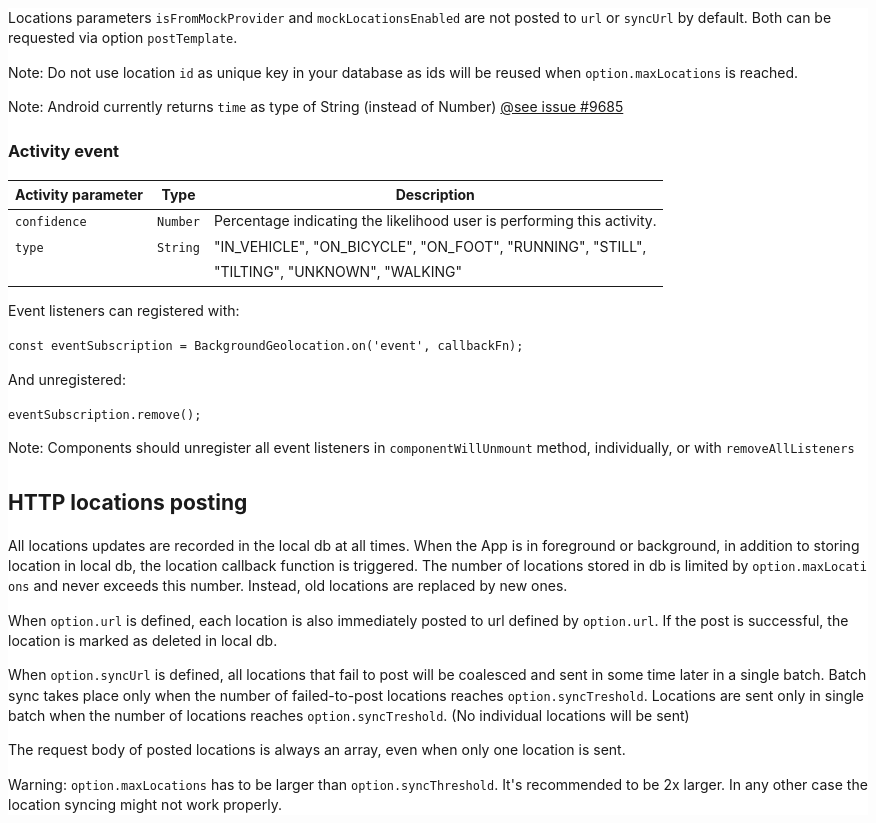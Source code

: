 Locations parameters `isFromMockProvider` and `mockLocationsEnabled` are not posted to `url` or `syncUrl` by default.
Both can be requested via option `postTemplate`.

Note: Do not use location `id` as unique key in your database as ids will be reused when `option.maxLocations` is reached.

Note: Android currently returns `time` as type of String (instead of Number) [@see issue #9685](https://github.com/facebook/react-native/issues/9685)

### Activity event

| Activity parameter | Type     | Description                                                            |
| ------------------ | -------- | ---------------------------------------------------------------------- |
| `confidence`       | `Number` | Percentage indicating the likelihood user is performing this activity. |
| `type`             | `String` | "IN_VEHICLE", "ON_BICYCLE", "ON_FOOT", "RUNNING", "STILL",             |
|                    |          | "TILTING", "UNKNOWN", "WALKING"                                        |

Event listeners can registered with:

```
const eventSubscription = BackgroundGeolocation.on('event', callbackFn);
```

And unregistered:

```
eventSubscription.remove();
```

Note: Components should unregister all event listeners in `componentWillUnmount` method,
individually, or with `removeAllListeners`

## HTTP locations posting

All locations updates are recorded in the local db at all times. When the App is in foreground or background, in addition to storing location in local db,
the location callback function is triggered. The number of locations stored in db is limited by `option.maxLocations` and never exceeds this number.
Instead, old locations are replaced by new ones.

When `option.url` is defined, each location is also immediately posted to url defined by `option.url`.
If the post is successful, the location is marked as deleted in local db.

When `option.syncUrl` is defined, all locations that fail to post will be coalesced and sent in some time later in a single batch.
Batch sync takes place only when the number of failed-to-post locations reaches `option.syncTreshold`.
Locations are sent only in single batch when the number of locations reaches `option.syncTreshold`. (No individual locations will be sent)

The request body of posted locations is always an array, even when only one location is sent.

Warning: `option.maxLocations` has to be larger than `option.syncThreshold`. It's recommended to be 2x larger. In any other case the location syncing might not work properly.

